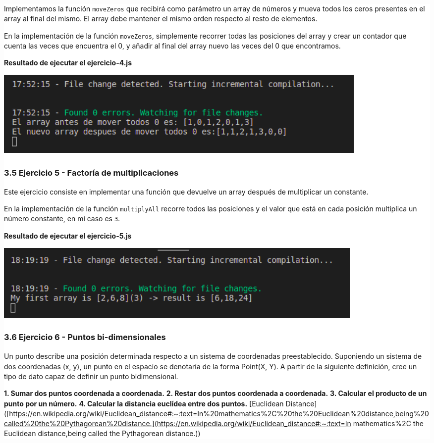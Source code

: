 Implementamos la función `moveZeros` que recibirá como parámetro un array de números y mueva todos los ceros presentes en el array al final del mismo. El array debe mantener el mismo orden respecto al resto de elementos.

En la implementación de la función `moveZeros`, simplemente recorrer todas las posiciones del array y crear un contador que cuenta las veces que encuentra el 0, y añadir al final del array nuevo las veces del 0 que encontramos.

**Resultado de ejecutar el ejercicio-4.js**

![image-20210314193154210](imagenes/image-20210314193154210.png)



### 3.5 Ejercicio 5 - Factoría de multiplicaciones

Este ejercicio consiste en implementar una función que devuelve un array después de multiplicar un constante.

En la implementación de la función `multiplyAll` recorre todos las posiciones y el valor que está en cada posición multiplica un número constante, en mi caso es `3`.

**Resultado de ejecutar el ejercicio-5.js**

![image-20210314193144460](imagenes/image-20210314193144460.png)



### 3.6 Ejercicio 6 - Puntos bi-dimensionales

Un punto describe una posición determinada respecto a un sistema de coordenadas preestablecido. Suponiendo un sistema de dos coordenadas (x, y), un punto en el espacio se denotaría de la forma Point(X, Y). A partir de la siguiente definición, cree un tipo de dato capaz de definir un punto bidimensional.

**1. Sumar dos puntos coordenada a coordenada.**
**2. Restar dos puntos coordenada a coordenada.**
**3. Calcular el producto de un punto por un número.**
**4. Calcular la distancia euclídea entre dos puntos.** [Euclidean Distance]([https://en.wikipedia.org/wiki/Euclidean_distance#:~:text=In%20mathematics%2C%20the%20Euclidean%20distance,being%20called%20the%20Pythagorean%20distance.](https://en.wikipedia.org/wiki/Euclidean_distance#:~:text=In mathematics%2C the Euclidean distance,being called the Pythagorean distance.))
